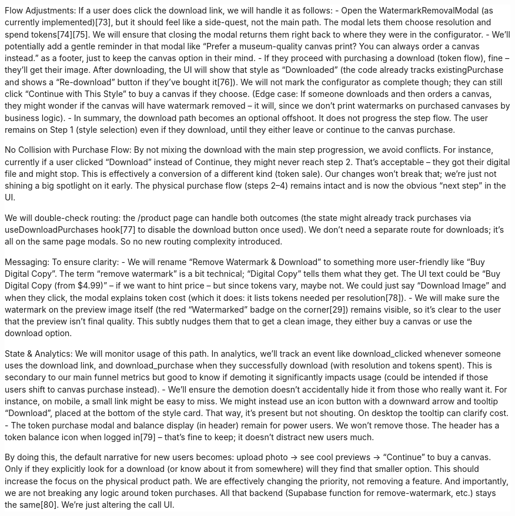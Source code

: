 Flow Adjustments: If a user does click the download link, we will handle it as follows: - Open the WatermarkRemovalModal (as currently implemented)[73], but it should feel like a side-quest, not the main path. The modal lets them choose resolution and spend tokens[74][75]. We will ensure that closing the modal returns them right back to where they were in the configurator. - We’ll potentially add a gentle reminder in that modal like “Prefer a museum-quality canvas print? You can always order a canvas instead.” as a footer, just to keep the canvas option in their mind. - If they proceed with purchasing a download (token flow), fine – they’ll get their image. After downloading, the UI will show that style as “Downloaded” (the code already tracks existingPurchase and shows a “Re-download” button if they’ve bought it[76]). We will not mark the configurator as complete though; they can still click “Continue with This Style” to buy a canvas if they choose. (Edge case: If someone downloads and then orders a canvas, they might wonder if the canvas will have watermark removed – it will, since we don’t print watermarks on purchased canvases by business logic). - In summary, the download path becomes an optional offshoot. It does not progress the step flow. The user remains on Step 1 (style selection) even if they download, until they either leave or continue to the canvas purchase.

No Collision with Purchase Flow: By not mixing the download with the main step progression, we avoid conflicts. For instance, currently if a user clicked “Download” instead of Continue, they might never reach step 2. That’s acceptable – they got their digital file and might stop. This is effectively a conversion of a different kind (token sale). Our changes won’t break that; we’re just not shining a big spotlight on it early. The physical purchase flow (steps 2–4) remains intact and is now the obvious “next step” in the UI.

We will double-check routing: the /product page can handle both outcomes (the state might already track purchases via useDownloadPurchases hook[77] to disable the download button once used). We don’t need a separate route for downloads; it’s all on the same page modals. So no new routing complexity introduced.

Messaging: To ensure clarity: - We will rename “Remove Watermark & Download” to something more user-friendly like “Buy Digital Copy”. The term “remove watermark” is a bit technical; “Digital Copy” tells them what they get. The UI text could be “Buy Digital Copy (from $4.99)” – if we want to hint price – but since tokens vary, maybe not. We could just say “Download Image” and when they click, the modal explains token cost (which it does: it lists tokens needed per resolution[78]). - We will make sure the watermark on the preview image itself (the red “Watermarked” badge on the corner[29]) remains visible, so it’s clear to the user that the preview isn’t final quality. This subtly nudges them that to get a clean image, they either buy a canvas or use the download option.

State & Analytics: We will monitor usage of this path. In analytics, we’ll track an event like download_clicked whenever someone uses the download link, and download_purchase when they successfully download (with resolution and tokens spent). This is secondary to our main funnel metrics but good to know if demoting it significantly impacts usage (could be intended if those users shift to canvas purchase instead). - We’ll ensure the demotion doesn’t accidentally hide it from those who really want it. For instance, on mobile, a small link might be easy to miss. We might instead use an icon button with a downward arrow and tooltip “Download”, placed at the bottom of the style card. That way, it’s present but not shouting. On desktop the tooltip can clarify cost. - The token purchase modal and balance display (in header) remain for power users. We won’t remove those. The header has a token balance icon when logged in[79] – that’s fine to keep; it doesn’t distract new users much.

By doing this, the default narrative for new users becomes: upload photo → see cool previews → “Continue” to buy a canvas. Only if they explicitly look for a download (or know about it from somewhere) will they find that smaller option. This should increase the focus on the physical product path. We are effectively changing the priority, not removing a feature. And importantly, we are not breaking any logic around token purchases. All that backend (Supabase function for remove-watermark, etc.) stays the same[80]. We’re just altering the call UI.
